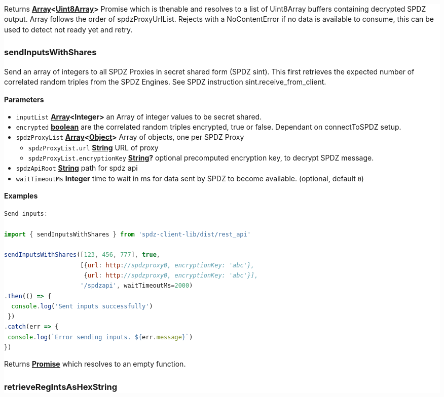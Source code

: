 Returns **[Array](https://developer.mozilla.org/en-US/docs/Web/JavaScript/Reference/Global_Objects/Array)&lt;[Uint8Array](https://developer.mozilla.org/en-US/docs/Web/JavaScript/Reference/Global_Objects/Uint8Array)>** Promise which is thenable and resolves to a list of Uint8Array buffers containing decrypted SPDZ output. Array follows the order of spdzProxyUrlList. Rejects with a NoContentError if no data is available to consume, this can be used to detect not ready yet and retry.

### sendInputsWithShares

Send an array of integers to all SPDZ Proxies in secret shared form (SPDZ sint). This first retrieves the expected number of correlated random triples from the SPDZ Engines.
See SPDZ instruction sint.receive_from_client.

**Parameters**

-   `inputList` **[Array](https://developer.mozilla.org/en-US/docs/Web/JavaScript/Reference/Global_Objects/Array)&lt;Integer>** an Array of integer values to be secret shared.
-   `encrypted` **[boolean](https://developer.mozilla.org/en-US/docs/Web/JavaScript/Reference/Global_Objects/Boolean)** are the correlated random triples encrypted, true or false. Dependant on connectToSPDZ setup.
-   `spdzProxyList` **[Array](https://developer.mozilla.org/en-US/docs/Web/JavaScript/Reference/Global_Objects/Array)&lt;[Object](https://developer.mozilla.org/en-US/docs/Web/JavaScript/Reference/Global_Objects/Object)>** Array of objects, one per SPDZ Proxy
    -   `spdzProxyList.url` **[String](https://developer.mozilla.org/en-US/docs/Web/JavaScript/Reference/Global_Objects/String)** URL of proxy
    -   `spdzProxyList.encryptionKey` **[String](https://developer.mozilla.org/en-US/docs/Web/JavaScript/Reference/Global_Objects/String)?** optional precomputed encryption key, to decrypt SPDZ message.
-   `spdzApiRoot` **[String](https://developer.mozilla.org/en-US/docs/Web/JavaScript/Reference/Global_Objects/String)** path for spdz api
-   `waitTimeoutMs` **Integer** time to wait in ms for data sent by SPDZ to become available. (optional, default `0`)

**Examples**

```javascript
Send inputs:

import { sendInputsWithShares } from 'spdz-client-lib/dist/rest_api'

sendInputsWithShares([123, 456, 777], true,
                     [{url: http://spdzproxy0, encryptionKey: 'abc'},
                      {url: http://spdzproxy0, encryptionKey: 'abc'}],
                     '/spdzapi', waitTimeoutMs=2000)
.then(() => {
  console.log('Sent inputs successfully')
 })
.catch(err => {
 console.log(`Error sending inputs. ${err.message}`)
})
```

Returns **[Promise](https://developer.mozilla.org/en-US/docs/Web/JavaScript/Reference/Global_Objects/Promise)** which resolves to an empty function.

### retrieveRegIntsAsHexString
